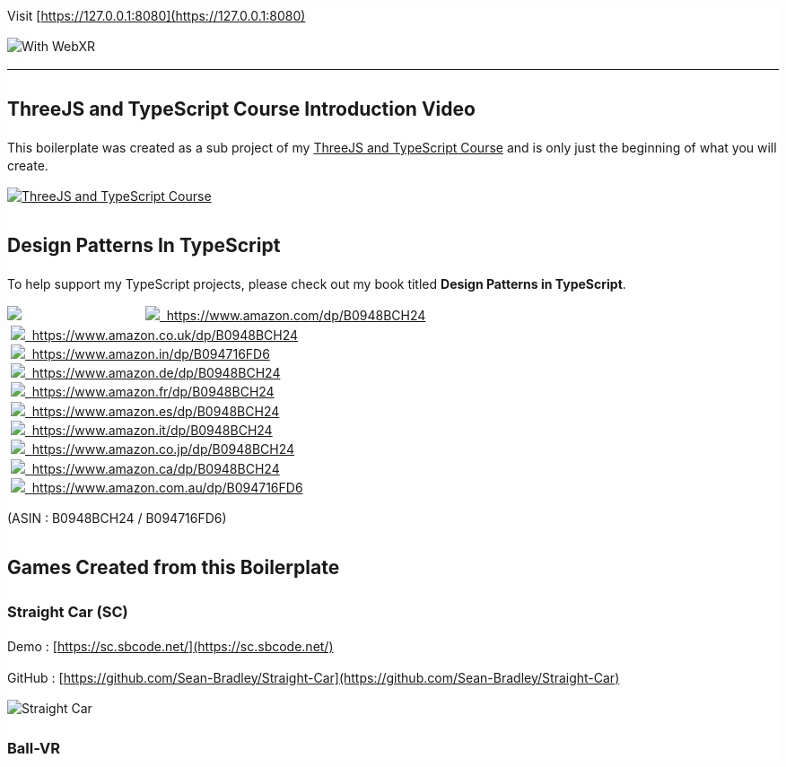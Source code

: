 Visit [https://127.0.0.1:8080](https://127.0.0.1:8080)

![With WebXR](docs/with-webxr.jpg)

---

## ThreeJS and TypeScript Course Introduction Video

This boilerplate was created as a sub project of my [ThreeJS and TypeScript Course](https://www.udemy.com/course/threejs-tutorials/?referralCode=4C7E1DE91C3E42F69D0F) and is only just the beginning of what you will create.

[![ThreeJS and TypeScript Course](docs/threejs-course-image.png)](https://youtu.be/fS4H7gm7gK4)

## Design Patterns In TypeScript

To help support my TypeScript projects, please check out my book titled **Design Patterns in TypeScript**.

<img style="float:left; min-width:150px;" src="./docs/dp-in-typescript.jpg">

&nbsp;<a href="https://www.amazon.com/dp/B0948BCH24"><img src="./docs/flag_us.gif">&nbsp; https://www.amazon.com/dp/B0948BCH24</a><br/>
&nbsp;<a href="https://www.amazon.co.uk/dp/B0948BCH24"><img src="./docs/flag_uk.gif">&nbsp; https://www.amazon.co.uk/dp/B0948BCH24</a><br/>
&nbsp;<a href="https://www.amazon.in/dp/B094716FD6"><img src="./docs/flag_in.gif">&nbsp; https://www.amazon.in/dp/B094716FD6</a><br/>
&nbsp;<a href="https://www.amazon.de/dp/B0948BCH24"><img src="./docs/flag_de.gif">&nbsp; https://www.amazon.de/dp/B0948BCH24</a><br/>
&nbsp;<a href="https://www.amazon.fr/dp/B0948BCH24"><img src="./docs/flag_fr.gif">&nbsp; https://www.amazon.fr/dp/B0948BCH24</a><br/>
&nbsp;<a href="https://www.amazon.es/dp/B0948BCH24"><img src="./docs/flag_es.gif">&nbsp; https://www.amazon.es/dp/B0948BCH24</a><br/>
&nbsp;<a href="https://www.amazon.it/dp/B0948BCH24"><img src="./docs/flag_it.gif">&nbsp; https://www.amazon.it/dp/B0948BCH24</a><br/>
&nbsp;<a href="https://www.amazon.co.jp/dp/B0948BCH24"><img src="./docs/flag_jp.gif">&nbsp; https://www.amazon.co.jp/dp/B0948BCH24</a><br/>
&nbsp;<a href="https://www.amazon.ca/dp/B0948BCH24"><img src="./docs/flag_ca.gif">&nbsp; https://www.amazon.ca/dp/B0948BCH24</a><br/>
&nbsp;<a href="https://www.amazon.com.au/dp/B094716FD6"><img src="./docs/flag_au.gif">&nbsp; https://www.amazon.com.au/dp/B094716FD6</a>

(ASIN : B0948BCH24 / B094716FD6)

## Games Created from this Boilerplate

### Straight Car (SC)

Demo : [https://sc.sbcode.net/](https://sc.sbcode.net/)

GitHub : [https://github.com/Sean-Bradley/Straight-Car](https://github.com/Sean-Bradley/Straight-Car)

![Straight Car](/docs/sc-demo.gif)

### Ball-VR

